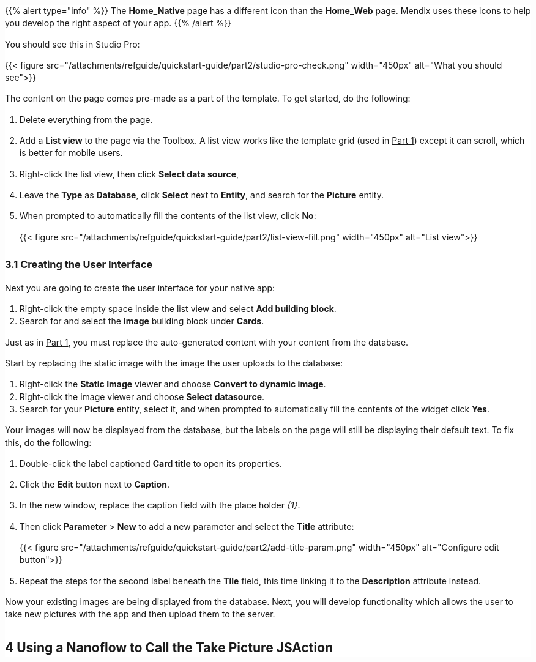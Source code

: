 {{% alert type="info" %}}
The **Home_Native** page has a different icon than the **Home_Web** page. Mendix uses these icons to help you develop the right aspect of your app.
{{% /alert %}}

You should see this in Studio Pro:

{{< figure src="/attachments/refguide/quickstart-guide/part2/studio-pro-check.png" width="450px" alt="What you should see">}}

The content on the page comes pre-made as a part of the template. To get started, do the following:

1. Delete everything from the page.
1. Add a **List view** to the page via the Toolbox. A list view works like the template grid (used in [Part 1](/refguide/quickstart-part1/)) except it can scroll, which is better for mobile users.
1. Right-click the list view, then click **Select data source**, 
1. Leave the **Type** as **Database**, click **Select** next to **Entity**, and search for the **Picture** entity. 
1.  When prompted to automatically fill the contents of the list view, click **No**:

    {{< figure src="/attachments/refguide/quickstart-guide/part2/list-view-fill.png" width="450px" alt="List view">}}

### 3.1 Creating the User Interface

Next you are going to create the user interface for your native app:

1. Right-click the empty space inside the list view and select **Add building block**.
1. Search for and select the **Image** building block under **Cards**.

Just as in [Part 1](/refguide/quickstart-part1/), you must replace the auto-generated content with your content from the database.

Start by replacing the static image with the image the user uploads to the database:

1. Right-click the **Static Image** viewer and choose **Convert to dynamic image**. 
1. Right-click the image viewer and choose **Select datasource**.
1. Search for your **Picture** entity, select it, and when prompted to automatically fill the contents of the widget click **Yes**.

Your images will now be displayed from the database, but the labels on the page will still be displaying their default text. To fix this, do the following:

1. Double-click the label captioned **Card title** to open its properties.
1. Click the **Edit** button next to **Caption**.
1. In the new window, replace the caption field with the place holder *{1}*. 
1.  Then click **Parameter** > **New** to add a new parameter and select the **Title** attribute:

    {{< figure src="/attachments/refguide/quickstart-guide/part2/add-title-param.png" width="450px" alt="Configure edit button">}}

1. Repeat the steps for the second label beneath the **Tile** field, this time linking it to the **Description** attribute instead.

Now your existing images are being displayed from the database. Next, you will develop functionality which allows the user to take new pictures with the app and then upload them to the server.

## 4 Using a Nanoflow to Call the Take Picture JSAction
